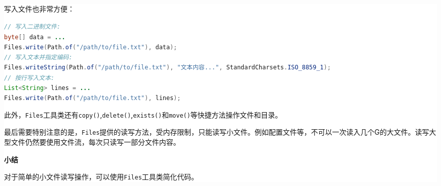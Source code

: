 写入文件也非常方便：

```java
// 写入二进制文件:
byte[] data = ...
Files.write(Path.of("/path/to/file.txt"), data);
// 写入文本并指定编码:
Files.writeString(Path.of("/path/to/file.txt"), "文本内容...", StandardCharsets.ISO_8859_1);
// 按行写入文本:
List<String> lines = ...
Files.write(Path.of("/path/to/file.txt"), lines);
```

此外，`Files`工具类还有`copy()`,`delete()`,`exists()`和`move()`等快捷方法操作文件和目录。

最后需要特别注意的是，`Files`提供的读写方法，受内存限制，只能读写小文件。例如配置文件等，不可以一次读入几个G的大文件。读写大型文件仍然要使用文件流，每次只读写一部分文件内容。

**小结**

对于简单的小文件读写操作，可以使用`Files`工具类简化代码。